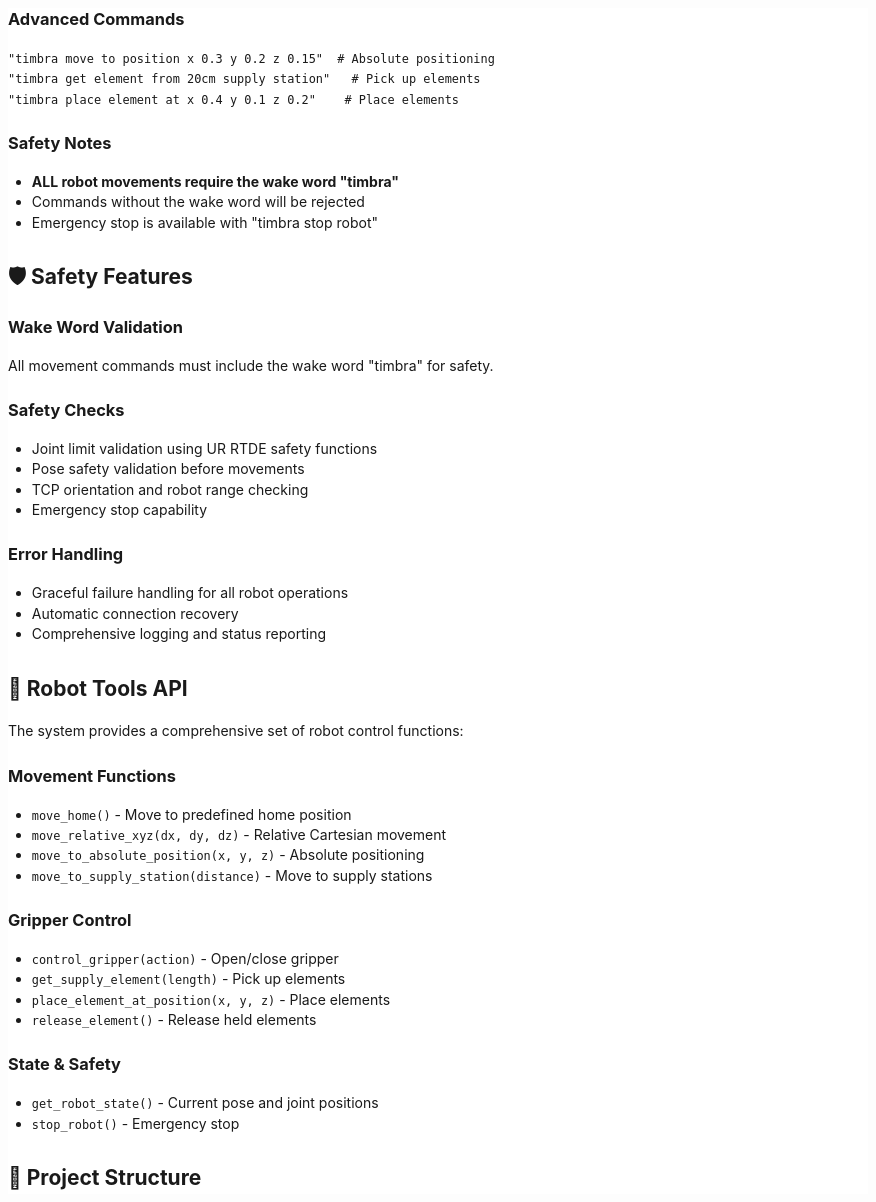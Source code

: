 ### Advanced Commands
```
"timbra move to position x 0.3 y 0.2 z 0.15"  # Absolute positioning
"timbra get element from 20cm supply station"   # Pick up elements
"timbra place element at x 0.4 y 0.1 z 0.2"    # Place elements
```

### Safety Notes
- **ALL robot movements require the wake word "timbra"**
- Commands without the wake word will be rejected
- Emergency stop is available with "timbra stop robot"

## 🛡️ Safety Features

### Wake Word Validation
All movement commands must include the wake word "timbra" for safety.

### Safety Checks
- Joint limit validation using UR RTDE safety functions
- Pose safety validation before movements
- TCP orientation and robot range checking
- Emergency stop capability

### Error Handling
- Graceful failure handling for all robot operations
- Automatic connection recovery
- Comprehensive logging and status reporting

## 🔧 Robot Tools API

The system provides a comprehensive set of robot control functions:

### Movement Functions
- `move_home()` - Move to predefined home position
- `move_relative_xyz(dx, dy, dz)` - Relative Cartesian movement
- `move_to_absolute_position(x, y, z)` - Absolute positioning
- `move_to_supply_station(distance)` - Move to supply stations

### Gripper Control
- `control_gripper(action)` - Open/close gripper
- `get_supply_element(length)` - Pick up elements
- `place_element_at_position(x, y, z)` - Place elements
- `release_element()` - Release held elements

### State & Safety
- `get_robot_state()` - Current pose and joint positions
- `stop_robot()` - Emergency stop

## 📁 Project Structure
